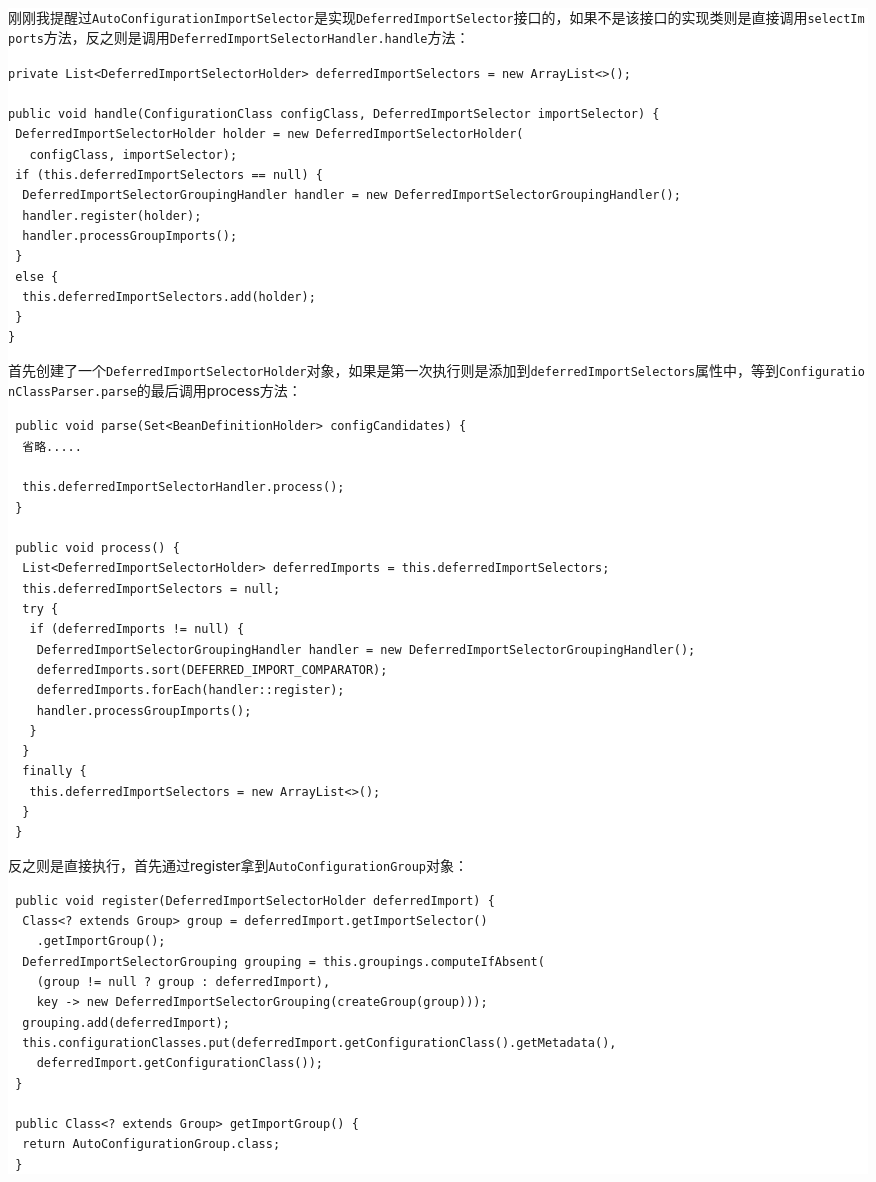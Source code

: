 
刚刚我提醒过`AutoConfigurationImportSelector`是实现`DeferredImportSelector`接口的，如果不是该接口的实现类则是直接调用`selectImports`方法，反之则是调用`DeferredImportSelectorHandler.handle`方法：

```
private List<DeferredImportSelectorHolder> deferredImportSelectors = new ArrayList<>();

public void handle(ConfigurationClass configClass, DeferredImportSelector importSelector) {
 DeferredImportSelectorHolder holder = new DeferredImportSelectorHolder(
   configClass, importSelector);
 if (this.deferredImportSelectors == null) {
  DeferredImportSelectorGroupingHandler handler = new DeferredImportSelectorGroupingHandler();
  handler.register(holder);
  handler.processGroupImports();
 }
 else {
  this.deferredImportSelectors.add(holder);
 }
}
```

首先创建了一个`DeferredImportSelectorHolder`对象，如果是第一次执行则是添加到`deferredImportSelectors`属性中，等到`ConfigurationClassParser.parse`的最后调用process方法：

```
 public void parse(Set<BeanDefinitionHolder> configCandidates) {
  省略.....

  this.deferredImportSelectorHandler.process();
 }

 public void process() {
  List<DeferredImportSelectorHolder> deferredImports = this.deferredImportSelectors;
  this.deferredImportSelectors = null;
  try {
   if (deferredImports != null) {
    DeferredImportSelectorGroupingHandler handler = new DeferredImportSelectorGroupingHandler();
    deferredImports.sort(DEFERRED_IMPORT_COMPARATOR);
    deferredImports.forEach(handler::register);
    handler.processGroupImports();
   }
  }
  finally {
   this.deferredImportSelectors = new ArrayList<>();
  }
 }
```

反之则是直接执行，首先通过register拿到`AutoConfigurationGroup`对象：

```
 public void register(DeferredImportSelectorHolder deferredImport) {
  Class<? extends Group> group = deferredImport.getImportSelector()
    .getImportGroup();
  DeferredImportSelectorGrouping grouping = this.groupings.computeIfAbsent(
    (group != null ? group : deferredImport),
    key -> new DeferredImportSelectorGrouping(createGroup(group)));
  grouping.add(deferredImport);
  this.configurationClasses.put(deferredImport.getConfigurationClass().getMetadata(),
    deferredImport.getConfigurationClass());
 }

 public Class<? extends Group> getImportGroup() {
  return AutoConfigurationGroup.class;
 }
```
